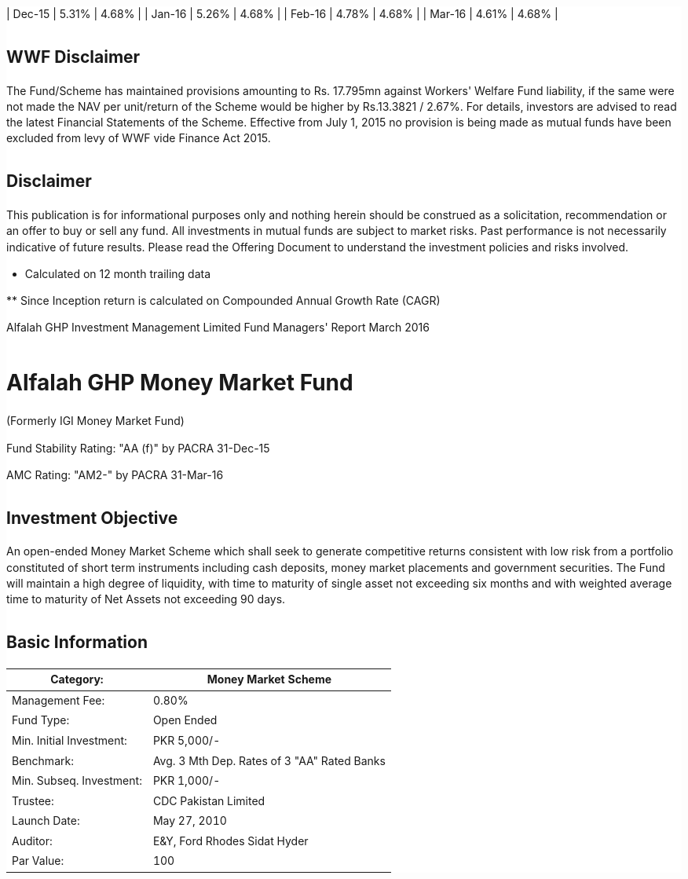| Dec-15 | 5.31%  | 4.68% |
| Jan-16 | 5.26%  | 4.68% |
| Feb-16 | 4.78%  | 4.68% |
| Mar-16 | 4.61%  | 4.68% |

## WWF Disclaimer

The Fund/Scheme has maintained provisions amounting to Rs. 17.795mn against Workers' Welfare Fund liability, if the same were not made the NAV per unit/return of the Scheme would be higher by Rs.13.3821 / 2.67%. For details, investors are advised to read the latest Financial Statements of the Scheme. Effective from July 1, 2015 no provision is being made as mutual funds have been excluded from levy of WWF vide Finance Act 2015.

## Disclaimer

This publication is for informational purposes only and nothing herein should be construed as a solicitation, recommendation or an offer to buy or sell any fund. All investments in mutual funds are subject to market risks. Past performance is not necessarily indicative of future results. Please read the Offering Document to understand the investment policies and risks involved.

- Calculated on 12 month trailing data

\*\* Since Inception return is calculated on Compounded Annual Growth Rate (CAGR)

Alfalah GHP Investment Management Limited Fund Managers' Report March 2016

# Alfalah GHP Money Market Fund

(Formerly IGI Money Market Fund)

Fund Stability Rating: "AA (f)" by PACRA 31-Dec-15

AMC Rating: "AM2-" by PACRA 31-Mar-16

## Investment Objective

An open-ended Money Market Scheme which shall seek to generate competitive returns consistent with low risk from a portfolio constituted of short term instruments including cash deposits, money market placements and government securities. The Fund will maintain a high degree of liquidity, with time to maturity of single asset not exceeding six months and with weighted average time to maturity of Net Assets not exceeding 90 days.

## Basic Information

| Category:                | Money Market Scheme                         |
| ------------------------ | ------------------------------------------- |
| Management Fee:          | 0.80%                                       |
| Fund Type:               | Open Ended                                  |
| Min. Initial Investment: | PKR 5,000/-                                 |
| Benchmark:               | Avg. 3 Mth Dep. Rates of 3 "AA" Rated Banks |
| Min. Subseq. Investment: | PKR 1,000/-                                 |
| Trustee:                 | CDC Pakistan Limited                        |
| Launch Date:             | May 27, 2010                                |
| Auditor:                 | E&Y, Ford Rhodes Sidat Hyder                |
| Par Value:               | 100                                         |